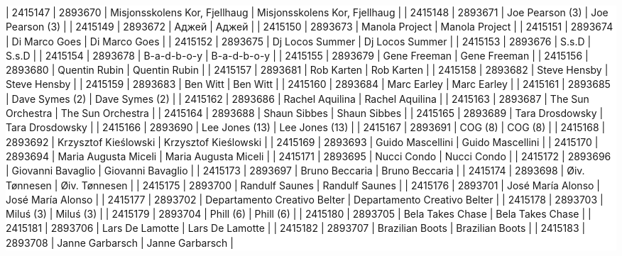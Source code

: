 | 2415147 | 2893670 | Misjonsskolens Kor, Fjellhaug | Misjonsskolens Kor, Fjellhaug |
| 2415148 | 2893671 | Joe Pearson (3) | Joe Pearson (3) |
| 2415149 | 2893672 | Аджей | Аджей |
| 2415150 | 2893673 | Manola Project | Manola Project |
| 2415151 | 2893674 | Di Marco Goes | Di Marco Goes |
| 2415152 | 2893675 | Dj Locos Summer | Dj Locos Summer |
| 2415153 | 2893676 | S.s.D | S.s.D |
| 2415154 | 2893678 | B-a-d-b-o-y | B-a-d-b-o-y |
| 2415155 | 2893679 | Gene Freeman | Gene Freeman |
| 2415156 | 2893680 | Quentin Rubin | Quentin Rubin |
| 2415157 | 2893681 | Rob Karten | Rob Karten |
| 2415158 | 2893682 | Steve Hensby | Steve Hensby |
| 2415159 | 2893683 | Ben Witt | Ben Witt |
| 2415160 | 2893684 | Marc Earley | Marc Earley |
| 2415161 | 2893685 | Dave Symes (2) | Dave Symes (2) |
| 2415162 | 2893686 | Rachel Aquilina | Rachel Aquilina |
| 2415163 | 2893687 | The Sun Orchestra | The Sun Orchestra |
| 2415164 | 2893688 | Shaun Sibbes | Shaun Sibbes |
| 2415165 | 2893689 | Tara Drosdowsky | Tara Drosdowsky |
| 2415166 | 2893690 | Lee Jones (13) | Lee Jones (13) |
| 2415167 | 2893691 | COG (8) | COG (8) |
| 2415168 | 2893692 | Krzysztof Kieślowski | Krzysztof Kieślowski |
| 2415169 | 2893693 | Guido Mascellini | Guido Mascellini |
| 2415170 | 2893694 | Maria Augusta Miceli | Maria Augusta Miceli |
| 2415171 | 2893695 | Nucci Condo | Nucci Condo |
| 2415172 | 2893696 | Giovanni Bavaglio | Giovanni Bavaglio |
| 2415173 | 2893697 | Bruno Beccaria | Bruno Beccaria |
| 2415174 | 2893698 | Øiv. Tønnesen | Øiv. Tønnesen |
| 2415175 | 2893700 | Randulf Saunes | Randulf Saunes |
| 2415176 | 2893701 | José María Alonso | José María Alonso |
| 2415177 | 2893702 | Departamento Creativo Belter | Departamento Creativo Belter |
| 2415178 | 2893703 | Miluś (3) | Miluś (3) |
| 2415179 | 2893704 | Phill (6) | Phill (6) |
| 2415180 | 2893705 | Bela Takes Chase | Bela Takes Chase |
| 2415181 | 2893706 | Lars De Lamotte | Lars De Lamotte |
| 2415182 | 2893707 | Brazilian Boots | Brazilian Boots |
| 2415183 | 2893708 | Janne Garbarsch | Janne Garbarsch |
